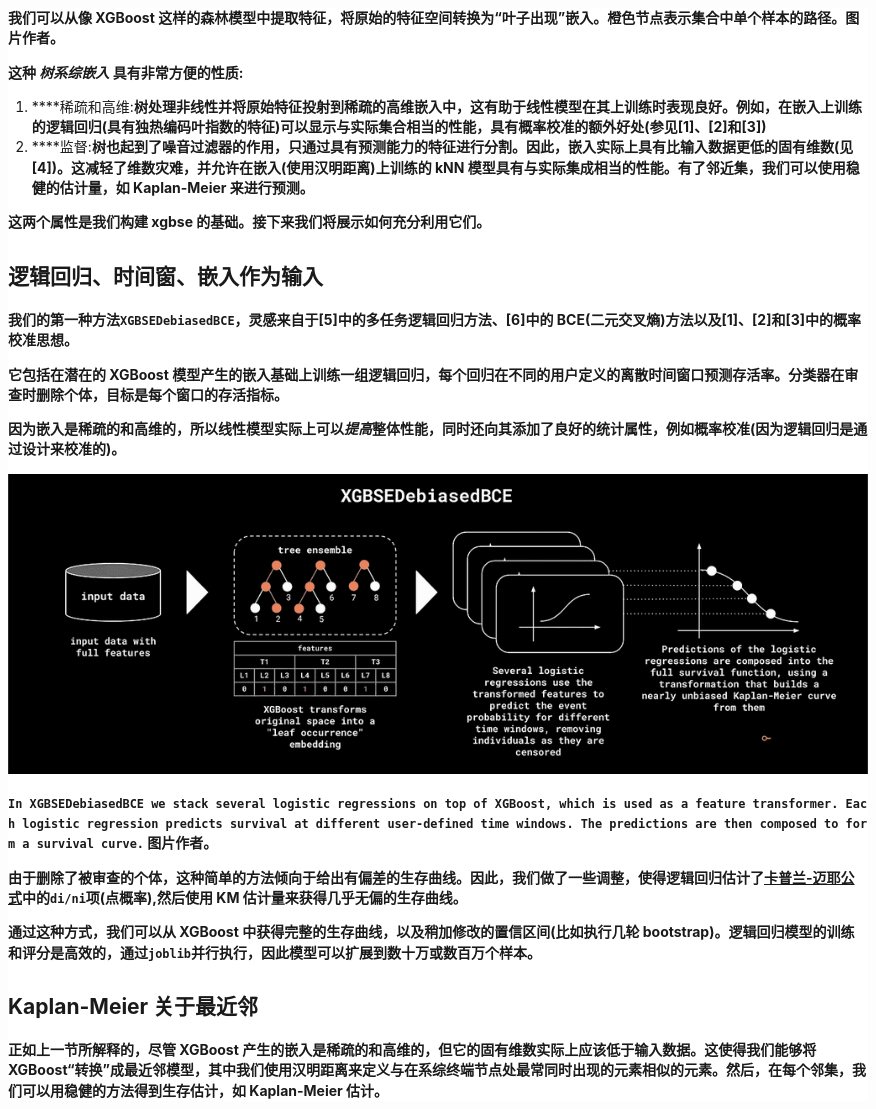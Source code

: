 **我们可以从像 XGBoost 这样的森林模型中提取特征，将原始的特征空间转换为“叶子出现”嵌入。橙色节点表示集合中单个样本的路径。图片作者。**

**这种 ***树系综嵌入*** 具有非常方便的性质:**

1.  ****稀疏和高维:**树处理非线性并将原始特征投射到稀疏的高维嵌入中，这有助于线性模型在其上训练时表现良好。例如，在嵌入上训练的逻辑回归(具有独热编码叶指数的特征)可以显示与实际集合相当的性能，具有概率校准的额外好处(参见[1]、[2]和[3])**
2.  ****监督:**树也起到了噪音过滤器的作用，只通过具有预测能力的特征进行分割。因此，嵌入实际上具有比输入数据更低的固有维数(见[4])。这减轻了维数灾难，并允许在嵌入(使用汉明距离)上训练的 kNN 模型具有与实际集成相当的性能。有了邻近集，我们可以使用稳健的估计量，如 Kaplan-Meier 来进行预测。**

**这两个属性是我们构建 xgbse 的基础。接下来我们将展示如何充分利用它们。**

## **逻辑回归、时间窗、嵌入作为输入**

**我们的第一种方法`XGBSEDebiasedBCE`，灵感来自于[5]中的多任务逻辑回归方法、[6]中的 BCE(二元交叉熵)方法以及[1]、[2]和[3]中的概率校准思想。**

**它包括在潜在的 XGBoost 模型产生的嵌入基础上训练一组逻辑回归，每个回归在不同的用户定义的离散时间窗口预测存活率。分类器在审查时删除个体，目标是每个窗口的存活指标。**

**因为嵌入是稀疏的和高维的，所以线性模型实际上可以*提高*整体性能，同时还向其添加了良好的统计属性，例如概率校准(因为逻辑回归是通过设计来校准的)。**

**![](img/c74f5bb678b0d806998fc0a0dbe8da2b.png)**

**`In XGBSEDebiasedBCE we stack several logistic regressions on top of XGBoost, which is used as a feature transformer. Each logistic regression predicts survival at different user-defined time windows. The predictions are then composed to form a survival curve.` 图片作者。**

**由于删除了被审查的个体，这种简单的方法倾向于给出有偏差的生存曲线。因此，我们做了一些调整，使得逻辑回归估计了[卡普兰-迈耶公式](https://www.math.wustl.edu/~sawyer/handouts/greenwood.pdf)中的`di/ni`项(点概率),然后使用 KM 估计量来获得几乎无偏的生存曲线。**

**通过这种方式，我们可以从 XGBoost 中获得完整的生存曲线，以及稍加修改的置信区间(比如执行几轮 bootstrap)。逻辑回归模型的训练和评分是高效的，通过`joblib`并行执行，因此模型可以扩展到数十万或数百万个样本。**

## **Kaplan-Meier 关于最近邻**

**正如上一节所解释的，尽管 XGBoost 产生的嵌入是稀疏的和高维的，但它的固有维数实际上应该低于输入数据。这使得我们能够将 XGBoost“转换”成最近邻模型，其中我们使用汉明距离来定义与在系综终端节点处最常同时出现的元素相似的元素。然后，在每个邻集，我们可以用稳健的方法得到生存估计，如 Kaplan-Meier 估计。**
